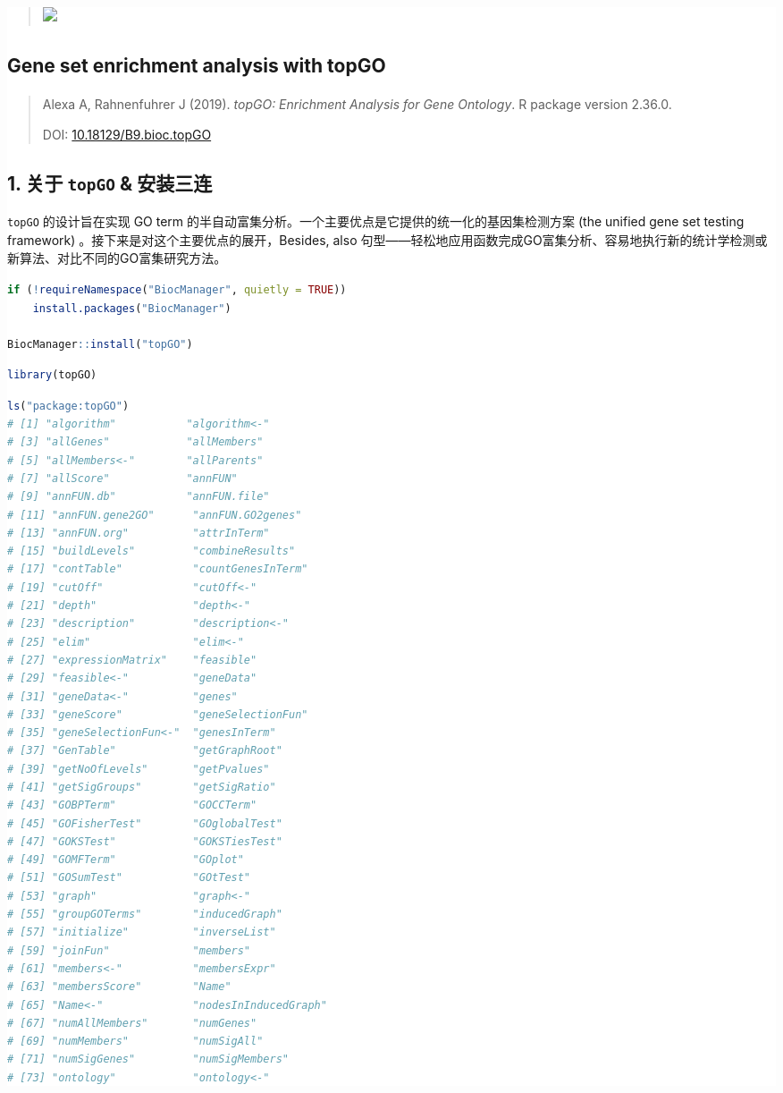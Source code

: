 >![](https://upload-images.jianshu.io/upload_images/14383117-994bf33b043622b7.jpg?imageMogr2/auto-orient/strip%7CimageView2/2/w/1240)


## Gene set enrichment analysis with topGO 

> Alexa A, Rahnenfuhrer J (2019). *topGO: Enrichment Analysis for Gene Ontology*. R package version 2.36.0.
>
> DOI: [10.18129/B9.bioc.topGO](https://doi.org/doi:10.18129/B9.bioc.topGO)  

## 1. 关于 `topGO` & 安装三连

`topGO` 的设计旨在实现 GO term 的半自动富集分析。一个主要优点是它提供的统一化的基因集检测方案 (the unified gene set testing framework) 。接下来是对这个主要优点的展开，Besides, also 句型——轻松地应用函数完成GO富集分析、容易地执行新的统计学检测或新算法、对比不同的GO富集研究方法。

```R
if (!requireNamespace("BiocManager", quietly = TRUE))
    install.packages("BiocManager")

BiocManager::install("topGO")
```

```R
library(topGO)
```

```R
ls("package:topGO")
# [1] "algorithm"           "algorithm<-"        
# [3] "allGenes"            "allMembers"         
# [5] "allMembers<-"        "allParents"         
# [7] "allScore"            "annFUN"             
# [9] "annFUN.db"           "annFUN.file"        
# [11] "annFUN.gene2GO"      "annFUN.GO2genes"    
# [13] "annFUN.org"          "attrInTerm"         
# [15] "buildLevels"         "combineResults"     
# [17] "contTable"           "countGenesInTerm"   
# [19] "cutOff"              "cutOff<-"           
# [21] "depth"               "depth<-"            
# [23] "description"         "description<-"      
# [25] "elim"                "elim<-"             
# [27] "expressionMatrix"    "feasible"           
# [29] "feasible<-"          "geneData"           
# [31] "geneData<-"          "genes"              
# [33] "geneScore"           "geneSelectionFun"   
# [35] "geneSelectionFun<-"  "genesInTerm"        
# [37] "GenTable"            "getGraphRoot"       
# [39] "getNoOfLevels"       "getPvalues"         
# [41] "getSigGroups"        "getSigRatio"        
# [43] "GOBPTerm"            "GOCCTerm"           
# [45] "GOFisherTest"        "GOglobalTest"       
# [47] "GOKSTest"            "GOKSTiesTest"       
# [49] "GOMFTerm"            "GOplot"             
# [51] "GOSumTest"           "GOtTest"            
# [53] "graph"               "graph<-"            
# [55] "groupGOTerms"        "inducedGraph"       
# [57] "initialize"          "inverseList"        
# [59] "joinFun"             "members"            
# [61] "members<-"           "membersExpr"        
# [63] "membersScore"        "Name"               
# [65] "Name<-"              "nodesInInducedGraph"
# [67] "numAllMembers"       "numGenes"           
# [69] "numMembers"          "numSigAll"          
# [71] "numSigGenes"         "numSigMembers"      
# [73] "ontology"            "ontology<-"         
```